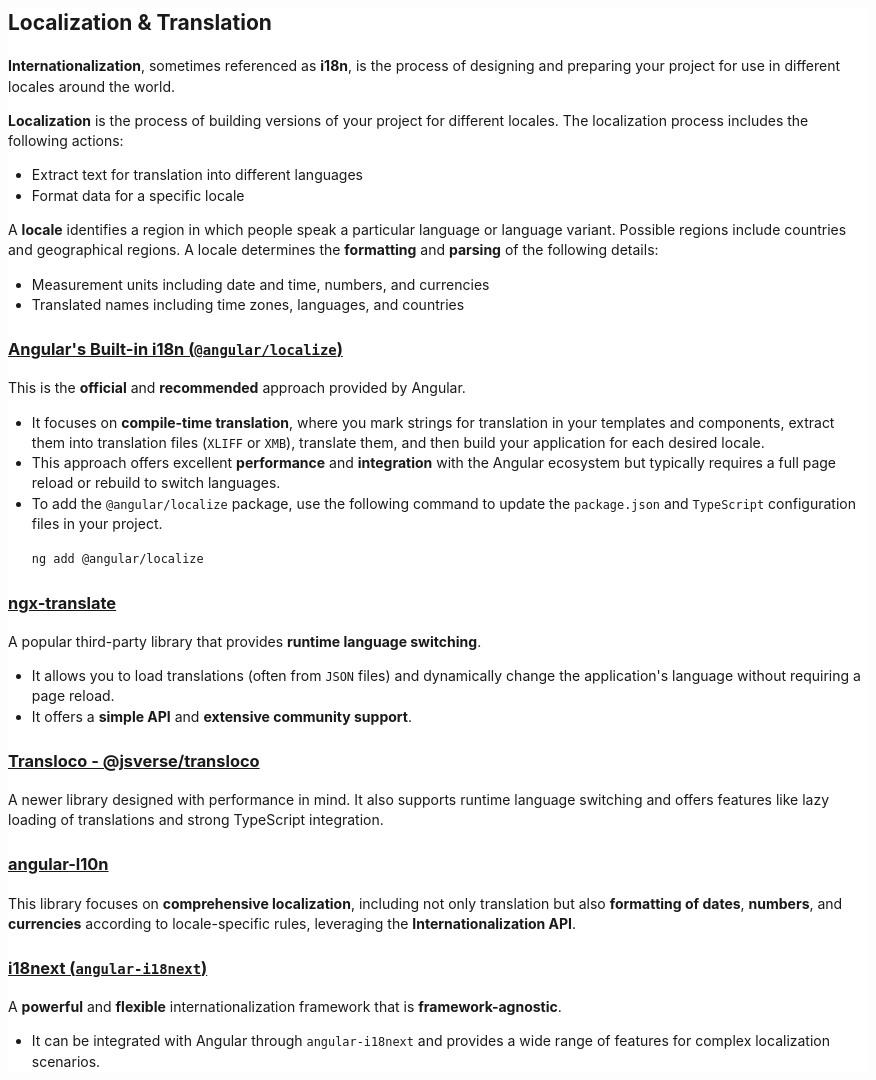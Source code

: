 

## Localization & Translation
**Internationalization**, sometimes referenced as **i18n**, is the process of designing and preparing your project for use in different locales around the world. 

**Localization** is the process of building versions of your project for different locales. The localization process includes the following actions:
- Extract text for translation into different languages
- Format data for a specific locale

A **locale** identifies a region in which people speak a particular language or language variant. Possible regions include countries and geographical regions. A locale determines the **formatting** and **parsing** of the following details:
- Measurement units including date and time, numbers, and currencies
- Translated names including time zones, languages, and countries

### [Angular's Built-in i18n (`@angular/localize`)](https://angular.dev/guide/i18n/add-package)
This is the **official** and **recommended** approach provided by Angular. 
- It focuses on **compile-time translation**, where you mark strings for translation in your templates and components, extract them into translation files (`XLIFF` or `XMB`), translate them, and then build your application for each desired locale. 
- This approach offers excellent **performance** and **integration** with the Angular ecosystem but typically requires a full page reload or rebuild to switch languages.
- To add the `@angular/localize` package, use the following command to update the `package.json` and `TypeScript` configuration files in your project.
  ```
  ng add @angular/localize
  ```

### [ngx-translate](https://ngx-translate.org/)
A popular third-party library that provides **runtime language switching**. 
- It allows you to load translations (often from `JSON` files) and dynamically change the application's language without requiring a page reload. 
- It offers a **simple API** and **extensive community support**.

### [Transloco - @jsverse/transloco](https://github.com/jsverse/transloco)
A newer library designed with performance in mind. It also supports runtime language switching and offers features like lazy loading of translations and strong TypeScript integration.

### [angular-l10n](https://github.com/robisim74/angular-l10n)
This library focuses on **comprehensive localization**, including not only translation but also **formatting of dates**, **numbers**, and **currencies** according to locale-specific rules, leveraging the **Internationalization API**.

### [i18next (`angular-i18next`)](https://www.npmjs.com/package/angular-i18next)
A **powerful** and **flexible** internationalization framework that is **framework-agnostic**. 
- It can be integrated with Angular through `angular-i18next` and provides a wide range of features for complex localization scenarios.
